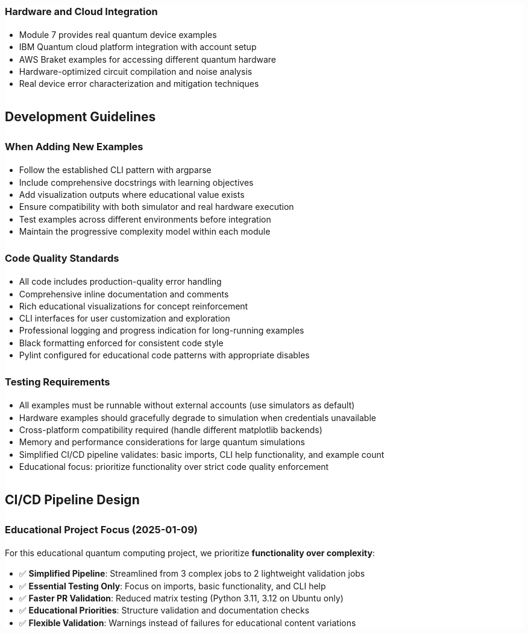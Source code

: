 ### Hardware and Cloud Integration
- Module 7 provides real quantum device examples
- IBM Quantum cloud platform integration with account setup
- AWS Braket examples for accessing different quantum hardware
- Hardware-optimized circuit compilation and noise analysis
- Real device error characterization and mitigation techniques

## Development Guidelines

### When Adding New Examples
- Follow the established CLI pattern with argparse
- Include comprehensive docstrings with learning objectives
- Add visualization outputs where educational value exists
- Ensure compatibility with both simulator and real hardware execution
- Test examples across different environments before integration
- Maintain the progressive complexity model within each module

### Code Quality Standards
- All code includes production-quality error handling
- Comprehensive inline documentation and comments
- Rich educational visualizations for concept reinforcement
- CLI interfaces for user customization and exploration
- Professional logging and progress indication for long-running examples
- Black formatting enforced for consistent code style
- Pylint configured for educational code patterns with appropriate disables

### Testing Requirements
- All examples must be runnable without external accounts (use simulators as default)
- Hardware examples should gracefully degrade to simulation when credentials unavailable
- Cross-platform compatibility required (handle different matplotlib backends)
- Memory and performance considerations for large quantum simulations
- Simplified CI/CD pipeline validates: basic imports, CLI help functionality, and example count
- Educational focus: prioritize functionality over strict code quality enforcement









## CI/CD Pipeline Design

### Educational Project Focus (2025-01-09)
For this educational quantum computing project, we prioritize **functionality over complexity**:

- ✅ **Simplified Pipeline**: Streamlined from 3 complex jobs to 2 lightweight validation jobs
- ✅ **Essential Testing Only**: Focus on imports, basic functionality, and CLI help
- ✅ **Faster PR Validation**: Reduced matrix testing (Python 3.11, 3.12 on Ubuntu only)
- ✅ **Educational Priorities**: Structure validation and documentation checks
- ✅ **Flexible Validation**: Warnings instead of failures for educational content variations
